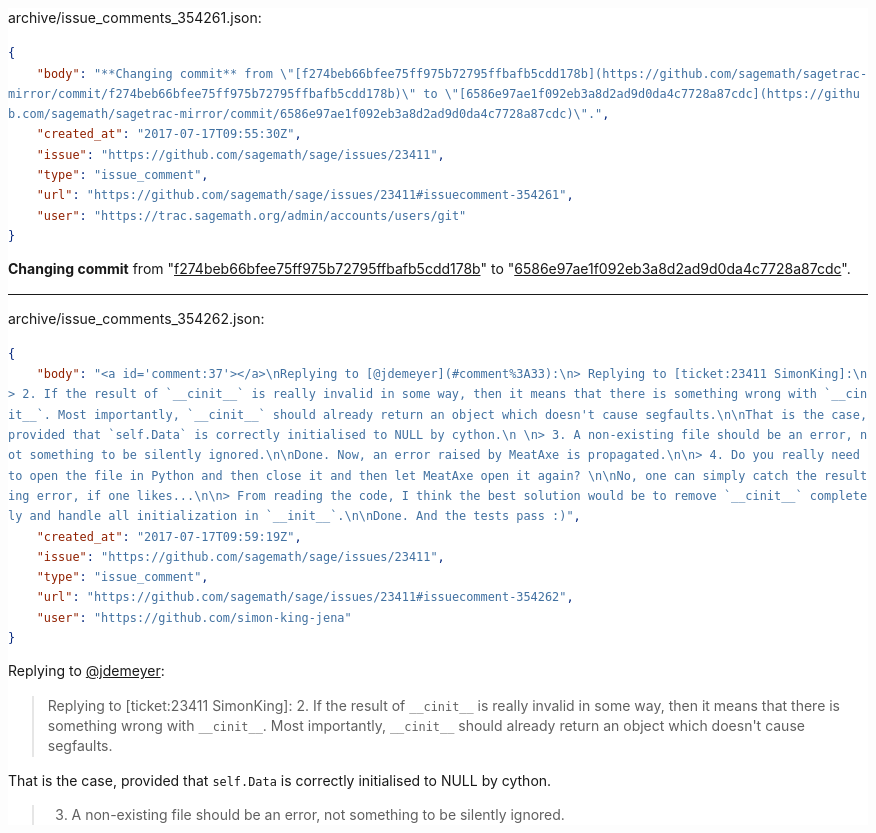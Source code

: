 
archive/issue_comments_354261.json:
```json
{
    "body": "**Changing commit** from \"[f274beb66bfee75ff975b72795ffbafb5cdd178b](https://github.com/sagemath/sagetrac-mirror/commit/f274beb66bfee75ff975b72795ffbafb5cdd178b)\" to \"[6586e97ae1f092eb3a8d2ad9d0da4c7728a87cdc](https://github.com/sagemath/sagetrac-mirror/commit/6586e97ae1f092eb3a8d2ad9d0da4c7728a87cdc)\".",
    "created_at": "2017-07-17T09:55:30Z",
    "issue": "https://github.com/sagemath/sage/issues/23411",
    "type": "issue_comment",
    "url": "https://github.com/sagemath/sage/issues/23411#issuecomment-354261",
    "user": "https://trac.sagemath.org/admin/accounts/users/git"
}
```

**Changing commit** from "[f274beb66bfee75ff975b72795ffbafb5cdd178b](https://github.com/sagemath/sagetrac-mirror/commit/f274beb66bfee75ff975b72795ffbafb5cdd178b)" to "[6586e97ae1f092eb3a8d2ad9d0da4c7728a87cdc](https://github.com/sagemath/sagetrac-mirror/commit/6586e97ae1f092eb3a8d2ad9d0da4c7728a87cdc)".



---

archive/issue_comments_354262.json:
```json
{
    "body": "<a id='comment:37'></a>\nReplying to [@jdemeyer](#comment%3A33):\n> Replying to [ticket:23411 SimonKing]:\n> 2. If the result of `__cinit__` is really invalid in some way, then it means that there is something wrong with `__cinit__`. Most importantly, `__cinit__` should already return an object which doesn't cause segfaults.\n\nThat is the case, provided that `self.Data` is correctly initialised to NULL by cython.\n \n> 3. A non-existing file should be an error, not something to be silently ignored.\n\nDone. Now, an error raised by MeatAxe is propagated.\n\n> 4. Do you really need to open the file in Python and then close it and then let MeatAxe open it again? \n\nNo, one can simply catch the resulting error, if one likes...\n\n> From reading the code, I think the best solution would be to remove `__cinit__` completely and handle all initialization in `__init__`.\n\nDone. And the tests pass :)",
    "created_at": "2017-07-17T09:59:19Z",
    "issue": "https://github.com/sagemath/sage/issues/23411",
    "type": "issue_comment",
    "url": "https://github.com/sagemath/sage/issues/23411#issuecomment-354262",
    "user": "https://github.com/simon-king-jena"
}
```

<a id='comment:37'></a>
Replying to [@jdemeyer](#comment%3A33):
> Replying to [ticket:23411 SimonKing]:
> 2. If the result of `__cinit__` is really invalid in some way, then it means that there is something wrong with `__cinit__`. Most importantly, `__cinit__` should already return an object which doesn't cause segfaults.

That is the case, provided that `self.Data` is correctly initialised to NULL by cython.
 
> 3. A non-existing file should be an error, not something to be silently ignored.
